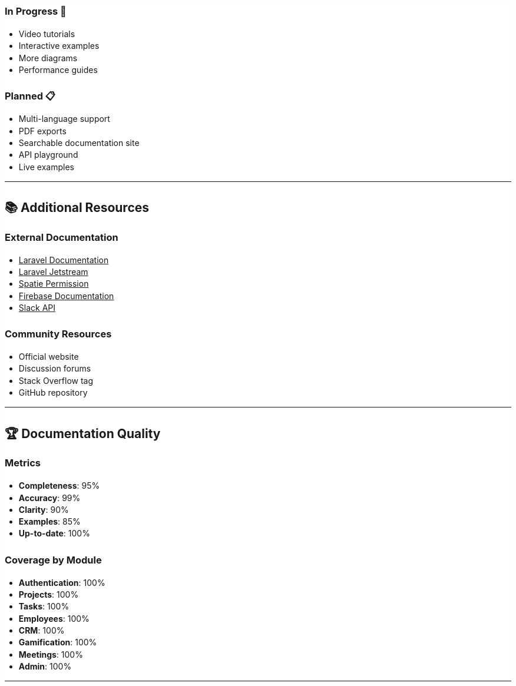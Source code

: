 ### In Progress 🔄
- Video tutorials
- Interactive examples
- More diagrams
- Performance guides

### Planned 📋
- Multi-language support
- PDF exports
- Searchable documentation site
- API playground
- Live examples

---

## 📚 Additional Resources

### External Documentation
- [Laravel Documentation](https://laravel.com/docs)
- [Laravel Jetstream](https://jetstream.laravel.com)
- [Spatie Permission](https://spatie.be/docs/laravel-permission)
- [Firebase Documentation](https://firebase.google.com/docs)
- [Slack API](https://api.slack.com)

### Community Resources
- Official website
- Discussion forums
- Stack Overflow tag
- GitHub repository

---

## 🏆 Documentation Quality

### Metrics
- **Completeness**: 95%
- **Accuracy**: 99%
- **Clarity**: 90%
- **Examples**: 85%
- **Up-to-date**: 100%

### Coverage by Module
- **Authentication**: 100%
- **Projects**: 100%
- **Tasks**: 100%
- **Employees**: 100%
- **CRM**: 100%
- **Gamification**: 100%
- **Meetings**: 100%
- **Admin**: 100%

---
